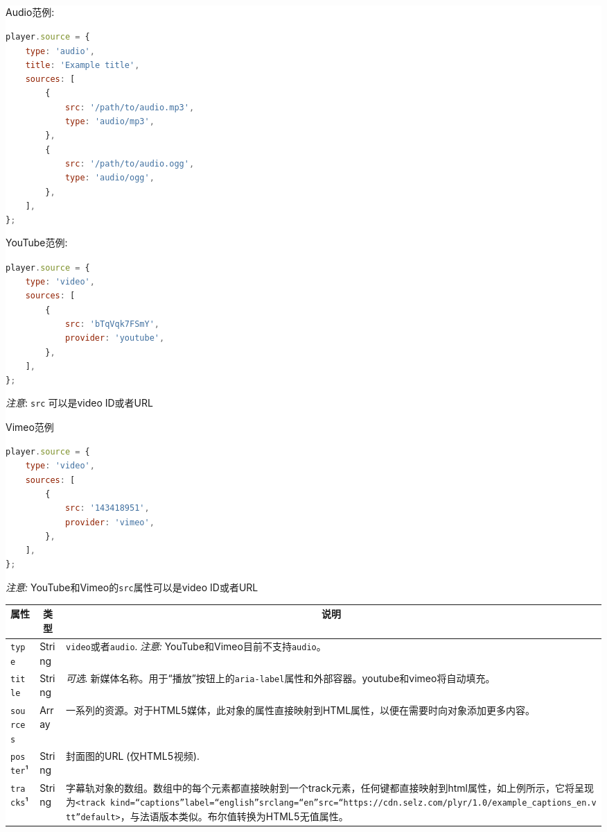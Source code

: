 Audio范例:

```javascript
player.source = {
    type: 'audio',
    title: 'Example title',
    sources: [
        {
            src: '/path/to/audio.mp3',
            type: 'audio/mp3',
        },
        {
            src: '/path/to/audio.ogg',
            type: 'audio/ogg',
        },
    ],
};
```

YouTube范例:

```javascript
player.source = {
    type: 'video',
    sources: [
        {
            src: 'bTqVqk7FSmY',
            provider: 'youtube',
        },
    ],
};
```

_注意_: `src` 可以是video ID或者URL

Vimeo范例

```javascript
player.source = {
    type: 'video',
    sources: [
        {
            src: '143418951',
            provider: 'vimeo',
        },
    ],
};
```

_注意:_ YouTube和Vimeo的`src`属性可以是video ID或者URL

| 属性       | 类型   | 说明                                                                                                                                                                                                                                                                                                                                                                                                    |
| -------------- | ------ | -------------------------------------------------------------------------------------------------------------------------------------------------------------------------------------------------------------------------------------------------------------------------------------------------------------------------------------------------------------------------------------------------------------- |
| `type`         | String | `video`或者`audio`. _注意:_ YouTube和Vimeo目前不支持`audio`。                                                                                                                                                                                                                                                                                         |
| `title`        | String | _可选._ 新媒体名称。用于“播放”按钮上的`aria-label`属性和外部容器。youtube和vimeo将自动填充。                                                                                                                                                                                                                                       |
| `sources`      | Array  | 一系列的资源。对于HTML5媒体，此对象的属性直接映射到HTML属性，以便在需要时向对象添加更多内容。                                                                                                                                                                                                                                            |
| `poster`&sup1; | String | 封面图的URL (仅HTML5视频).                                                                                                                                                                                                                                                                                                                                                               |
| `tracks`&sup1; | String | 字幕轨对象的数组。数组中的每个元素都直接映射到一个track元素，任何键都直接映射到html属性，如上例所示，它将呈现为`<track kind=“captions”label=“english”srclang=“en”src=“https://cdn.selz.com/plyr/1.0/example_captions_en.vtt”default>`，与法语版本类似。布尔值转换为HTML5无值属性。 |
